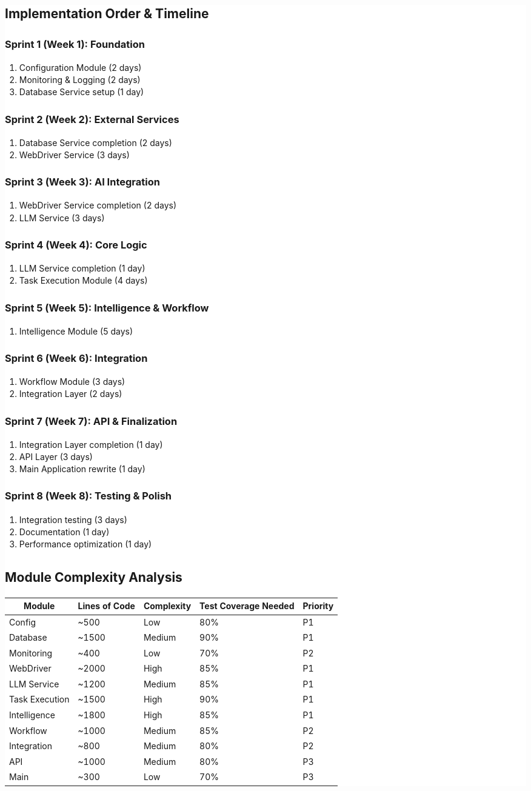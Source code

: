 ## Implementation Order & Timeline

### Sprint 1 (Week 1): Foundation
1. Configuration Module (2 days)
2. Monitoring & Logging (2 days)
3. Database Service setup (1 day)

### Sprint 2 (Week 2): External Services
1. Database Service completion (2 days)
2. WebDriver Service (3 days)

### Sprint 3 (Week 3): AI Integration
1. WebDriver Service completion (2 days)
2. LLM Service (3 days)

### Sprint 4 (Week 4): Core Logic
1. LLM Service completion (1 day)
2. Task Execution Module (4 days)

### Sprint 5 (Week 5): Intelligence & Workflow
1. Intelligence Module (5 days)

### Sprint 6 (Week 6): Integration
1. Workflow Module (3 days)
2. Integration Layer (2 days)

### Sprint 7 (Week 7): API & Finalization
1. Integration Layer completion (1 day)
2. API Layer (3 days)
3. Main Application rewrite (1 day)

### Sprint 8 (Week 8): Testing & Polish
1. Integration testing (3 days)
2. Documentation (1 day)
3. Performance optimization (1 day)

## Module Complexity Analysis

| Module | Lines of Code | Complexity | Test Coverage Needed | Priority |
|--------|--------------|------------|---------------------|----------|
| Config | ~500 | Low | 80% | P1 |
| Database | ~1500 | Medium | 90% | P1 |
| Monitoring | ~400 | Low | 70% | P2 |
| WebDriver | ~2000 | High | 85% | P1 |
| LLM Service | ~1200 | Medium | 85% | P1 |
| Task Execution | ~1500 | High | 90% | P1 |
| Intelligence | ~1800 | High | 85% | P1 |
| Workflow | ~1000 | Medium | 85% | P2 |
| Integration | ~800 | Medium | 80% | P2 |
| API | ~1000 | Medium | 80% | P3 |
| Main | ~300 | Low | 70% | P3 |
